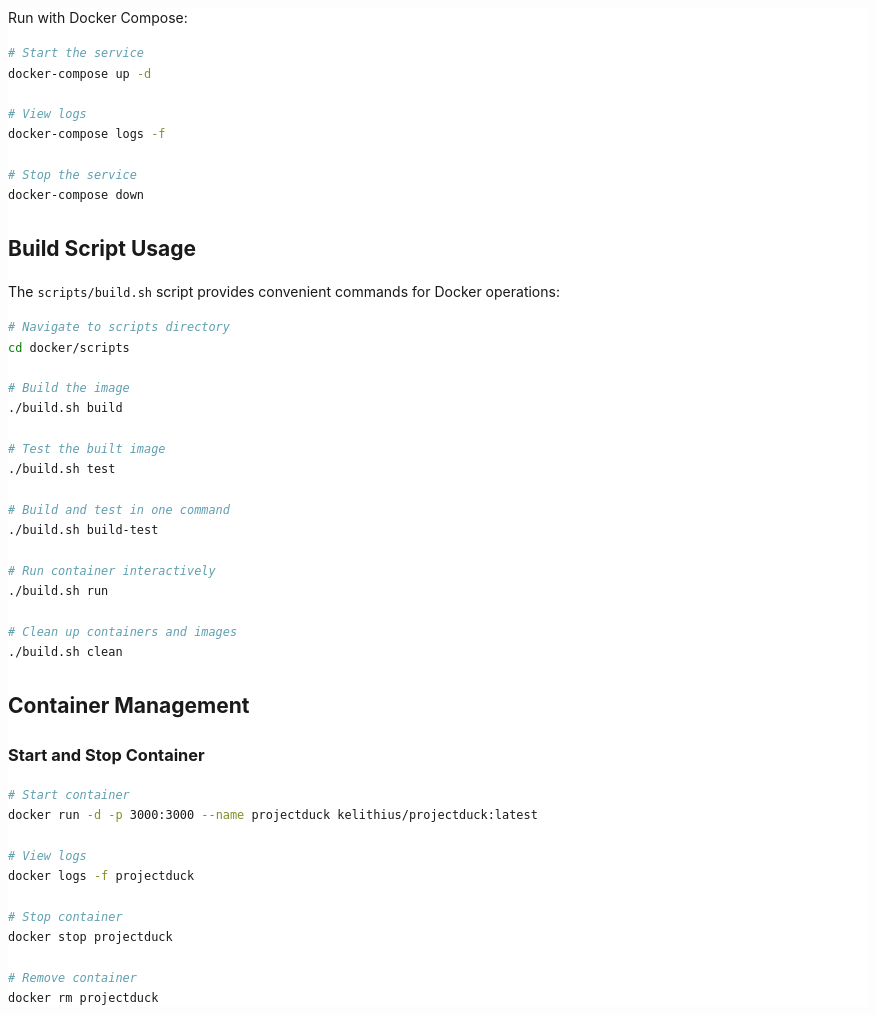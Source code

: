 Run with Docker Compose:
```bash
# Start the service
docker-compose up -d

# View logs
docker-compose logs -f

# Stop the service
docker-compose down
```

## Build Script Usage

The `scripts/build.sh` script provides convenient commands for Docker operations:

```bash
# Navigate to scripts directory
cd docker/scripts

# Build the image
./build.sh build

# Test the built image
./build.sh test

# Build and test in one command
./build.sh build-test

# Run container interactively
./build.sh run

# Clean up containers and images
./build.sh clean
```

## Container Management

### Start and Stop Container

```bash
# Start container
docker run -d -p 3000:3000 --name projectduck kelithius/projectduck:latest

# View logs
docker logs -f projectduck

# Stop container
docker stop projectduck

# Remove container
docker rm projectduck
```
